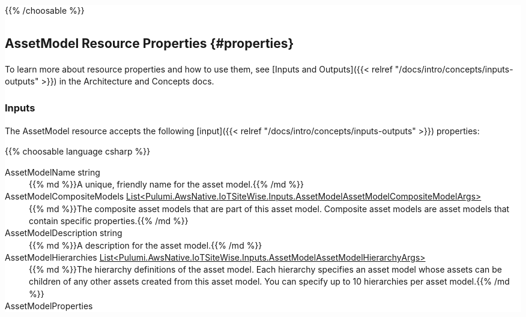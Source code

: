 {{% /choosable %}}

## AssetModel Resource Properties {#properties}

To learn more about resource properties and how to use them, see [Inputs and Outputs]({{< relref "/docs/intro/concepts/inputs-outputs" >}}) in the Architecture and Concepts docs.

### Inputs

The AssetModel resource accepts the following [input]({{< relref "/docs/intro/concepts/inputs-outputs" >}}) properties:



{{% choosable language csharp %}}
<dl class="resources-properties"><dt class="property-required"
            title="Required">
        <span id="assetmodelname_csharp">
<a href="#assetmodelname_csharp" style="color: inherit; text-decoration: inherit;">Asset<wbr>Model<wbr>Name</a>
</span>
        <span class="property-indicator"></span>
        <span class="property-type">string</span>
    </dt>
    <dd>{{% md %}}A unique, friendly name for the asset model.{{% /md %}}</dd><dt class="property-optional"
            title="Optional">
        <span id="assetmodelcompositemodels_csharp">
<a href="#assetmodelcompositemodels_csharp" style="color: inherit; text-decoration: inherit;">Asset<wbr>Model<wbr>Composite<wbr>Models</a>
</span>
        <span class="property-indicator"></span>
        <span class="property-type"><a href="#assetmodelassetmodelcompositemodel">List&lt;Pulumi.<wbr>Aws<wbr>Native.<wbr>Io<wbr>TSite<wbr>Wise.<wbr>Inputs.<wbr>Asset<wbr>Model<wbr>Asset<wbr>Model<wbr>Composite<wbr>Model<wbr>Args&gt;</a></span>
    </dt>
    <dd>{{% md %}}The composite asset models that are part of this asset model. Composite asset models are asset models that contain specific properties.{{% /md %}}</dd><dt class="property-optional"
            title="Optional">
        <span id="assetmodeldescription_csharp">
<a href="#assetmodeldescription_csharp" style="color: inherit; text-decoration: inherit;">Asset<wbr>Model<wbr>Description</a>
</span>
        <span class="property-indicator"></span>
        <span class="property-type">string</span>
    </dt>
    <dd>{{% md %}}A description for the asset model.{{% /md %}}</dd><dt class="property-optional"
            title="Optional">
        <span id="assetmodelhierarchies_csharp">
<a href="#assetmodelhierarchies_csharp" style="color: inherit; text-decoration: inherit;">Asset<wbr>Model<wbr>Hierarchies</a>
</span>
        <span class="property-indicator"></span>
        <span class="property-type"><a href="#assetmodelassetmodelhierarchy">List&lt;Pulumi.<wbr>Aws<wbr>Native.<wbr>Io<wbr>TSite<wbr>Wise.<wbr>Inputs.<wbr>Asset<wbr>Model<wbr>Asset<wbr>Model<wbr>Hierarchy<wbr>Args&gt;</a></span>
    </dt>
    <dd>{{% md %}}The hierarchy definitions of the asset model. Each hierarchy specifies an asset model whose assets can be children of any other assets created from this asset model. You can specify up to 10 hierarchies per asset model.{{% /md %}}</dd><dt class="property-optional"
            title="Optional">
        <span id="assetmodelproperties_csharp">
<a href="#assetmodelproperties_csharp" style="color: inherit; text-decoration: inherit;">Asset<wbr>Model<wbr>Properties</a>
</span>